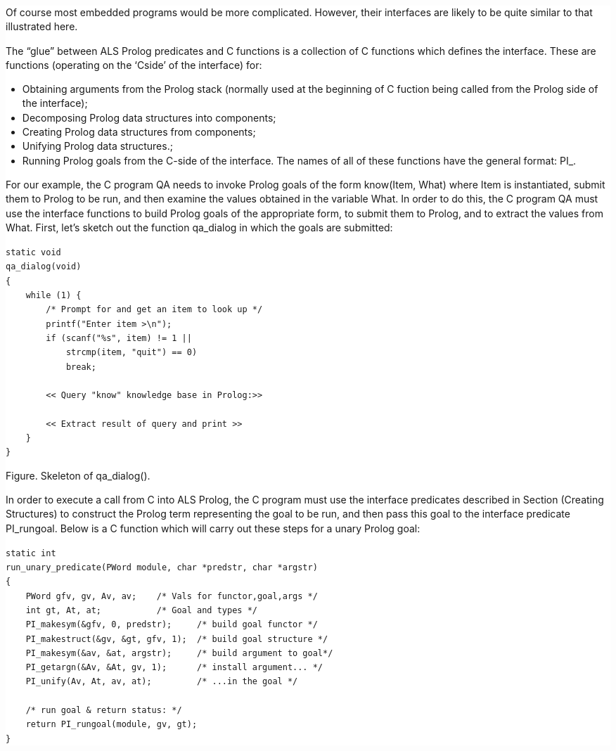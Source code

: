 Of course most embedded programs would be more complicated. However, their
interfaces are likely to be quite similar to that illustrated here.

The “glue” between ALS Prolog predicates and C functions is a collection of C
functions which defines the interface. These are functions (operating on the ‘Cside’ of the interface) for:
* Obtaining arguments from the Prolog stack (normally used at the beginning
of C fuction being called from the Prolog side of the interface);
* Decomposing Prolog data structures into components;
* Creating Prolog data structures from components;
* Unifying Prolog data structures.;
* Running Prolog goals from the C-side of the interface.
The names of all of these functions have the general format: PI_<name>.

For our example, the C program QA needs to invoke Prolog goals of the form
    know(Item, What)
where Item is instantiated, submit them to Prolog to be run, and then examine the
values obtained in the variable What. In order to do this, the C program QA must
use the interface functions to build Prolog goals of the appropriate form, to submit
them to Prolog, and to extract the values from What. First, let’s sketch out the function qa_dialog in which the goals are submitted:
````
static void
qa_dialog(void)
{
    while (1) {
        /* Prompt for and get an item to look up */
        printf("Enter item >\n");
        if (scanf("%s", item) != 1 ||
            strcmp(item, "quit") == 0)
            break;

        << Query "know" knowledge base in Prolog:>>

        << Extract result of query and print >>
    }
}
````
Figure. Skeleton of qa_dialog().

In order to execute a call from C into ALS Prolog, the C program must use the interface predicates described in Section (Creating Structures) to construct the Prolog term representing the goal to be run, and then pass this goal to the interface predicate PI_rungoal. Below is a C function which will carry out these steps for a unary
Prolog goal:
````
static int
run_unary_predicate(PWord module, char *predstr, char *argstr)
{
    PWord gfv, gv, Av, av;    /* Vals for functor,goal,args */
    int gt, At, at;           /* Goal and types */
    PI_makesym(&gfv, 0, predstr);     /* build goal functor */
    PI_makestruct(&gv, &gt, gfv, 1);  /* build goal structure */
    PI_makesym(&av, &at, argstr);     /* build argument to goal*/
    PI_getargn(&Av, &At, gv, 1);      /* install argument... */
    PI_unify(Av, At, av, at);         /* ...in the goal */

    /* run goal & return status: */
    return PI_rungoal(module, gv, gt);
}
````
